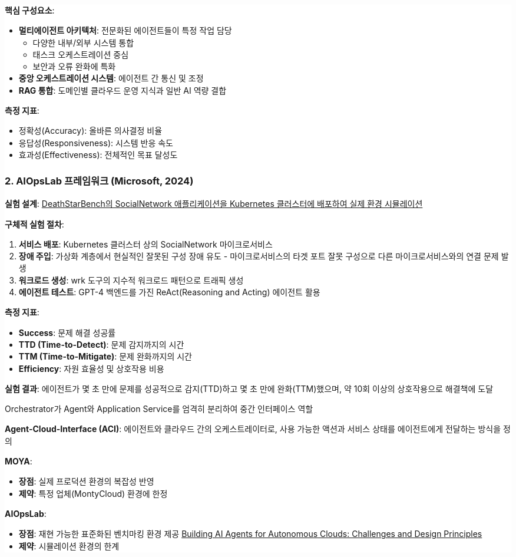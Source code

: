 **핵심 구성요소**:

- **멀티에이전트 아키텍처**: 전문화된 에이전트들이 특정 작업 담당
    - 다양한 내부/외부 시스템 통합
    - 태스크 오케스트레이션 중심
    - 보안과 오류 완화에 특화
- **중앙 오케스트레이션 시스템**: 에이전트 간 통신 및 조정
- **RAG 통합**: 도메인별 클라우드 운영 지식과 일반 AI 역량 결합

**측정 지표**:

- 정확성(Accuracy): 올바른 의사결정 비율
- 응답성(Responsiveness): 시스템 반응 속도
- 효과성(Effectiveness): 전체적인 목표 달성도

### 2. **AIOpsLab 프레임워크** (Microsoft, 2024)

**실험 설계**:
[DeathStarBench의 SocialNetwork 애플리케이션을 Kubernetes 클러스터에 배포하여 실제 환경 시뮬레이션](https://arxiv.org/html/2407.12165v1)

**구체적 실험 절차**:

1. **서비스 배포**: Kubernetes 클러스터 상의 SocialNetwork 마이크로서비스 
2. **장애 주입**: 가상화 계층에서 현실적인 잘못된 구성 장애 유도 - 마이크로서비스의 타겟 포트 잘못 구성으로 다른 마이크로서비스와의 연결 문제 발생
3. **워크로드 생성**: wrk 도구의 지수적 워크로드 패턴으로 트래픽 생성
4. **에이전트 테스트**: GPT-4 백엔드를 가진 ReAct(Reasoning and Acting) 에이전트 활용

**측정 지표**:

- **Success**: 문제 해결 성공률
- **TTD (Time-to-Detect)**: 문제 감지까지의 시간
- **TTM (Time-to-Mitigate)**: 문제 완화까지의 시간
- **Efficiency**: 자원 효율성 및 상호작용 비용

**실험 결과**:
에이전트가 몇 초 만에 문제를 성공적으로 감지(TTD)하고 몇 초 만에 완화(TTM)했으며, 약 10회 이상의 상호작용으로 해결책에 도달

Orchestrator가 Agent와 Application Service를 엄격히 분리하여 중간 인터페이스 역할

**Agent-Cloud-Interface (ACI)**: 에이전트와 클라우드 간의 오케스트레이터로, 사용 가능한 액션과 서비스 상태를 에이전트에게 전달하는 방식을 정의

**MOYA**:

- **장점**: 실제 프로덕션 환경의 복잡성 반영
- **제약**: 특정 업체(MontyCloud) 환경에 한정

**AIOpsLab**:

- **장점**: 재현 가능한 표준화된 벤치마킹 환경 제공 [Building AI Agents for Autonomous Clouds: Challenges and Design Principles](https://arxiv.org/html/2407.12165v1)
- **제약**: 시뮬레이션 환경의 한계
